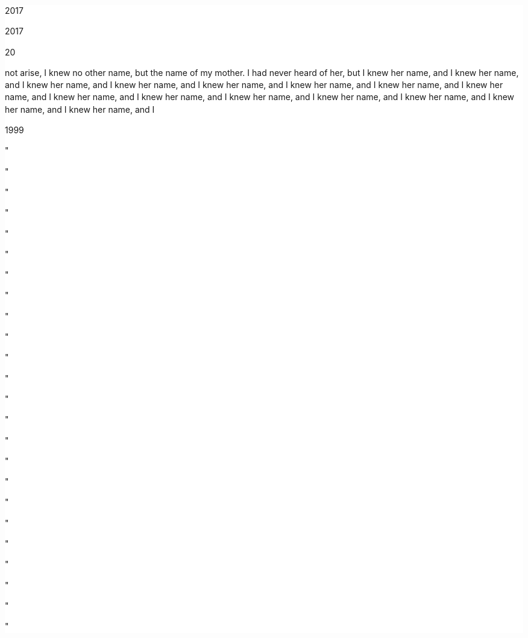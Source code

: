 2017

2017

20


not arise, I knew no other name, but the name of my mother. I 
had never heard of her, but I knew her name, and I knew her 
name, and I knew her name, and I knew her name, and I knew her 
name, and I knew her name, and I knew her name, and I knew her 
name, and I knew her name, and I knew her name, and I knew her 
name, and I knew her name, and I knew her name, and I knew her 
name, and I knew her name, and I

1999

"

"

"

"

"

"

"

"

"

"

"

"

"

"

"

"

"

"

"

"

"

"

"

"
